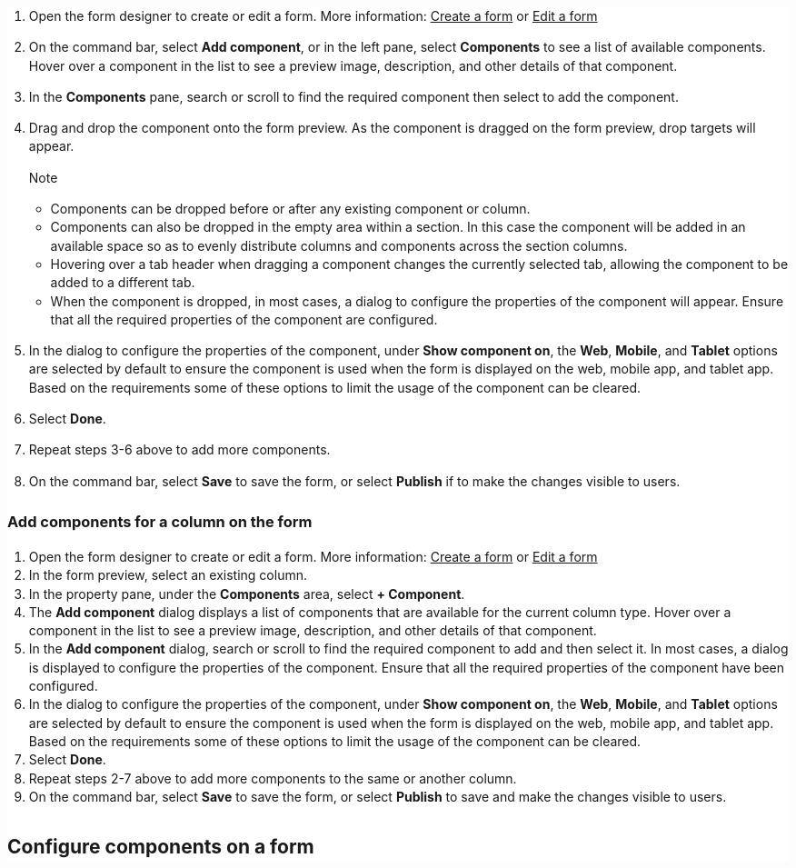 1. Open the form designer to create or edit a form. More information: [Create a form](create-and-edit-forms.md#create-a-form) or [Edit a form](create-and-edit-forms.md#edit-a-form)
1. On the command bar, select **Add component**, or in the left pane, select **Components** to see a list of available components. Hover over a component in the list to see a preview image, description, and other details of that component.
1. In the **Components** pane, search or scroll to find the required component then select to add the component.
1. Drag and drop the component onto the form preview. As the component is dragged on the form preview, drop targets will appear.

    > [!NOTE]
    >
    > - Components can be dropped before or after any existing component or column.
    > - Components can also be dropped in the empty area within a section. In this case the component will be added in an available space so as to evenly distribute columns and components across the section columns.
    > - Hovering over a tab header when dragging a component changes the currently selected tab, allowing the component to be added to a different tab.
    > - When the component is dropped, in most cases, a dialog to configure the properties of the component will appear. Ensure that all the required properties of the component are configured.
  
1. In the dialog to configure the properties of the component, under **Show component on**, the **Web**, **Mobile**, and **Tablet** options are selected by default to ensure the component is used when the form is displayed on the web, mobile app, and tablet app. Based on the  requirements some of these options to limit the usage of the component can be cleared.
1. Select **Done**.
1. Repeat steps 3-6 above to add more components.
1. On the command bar, select **Save** to save the form, or select **Publish** if to make the changes visible to users.

### Add components for a column on the form

1. Open the form designer to create or edit a form. More information: [Create a form](create-and-edit-forms.md#create-a-form) or [Edit a form](create-and-edit-forms.md#edit-a-form)
1. In the form preview, select an existing column.
1. In the property pane, under the **Components** area, select **+ Component**.
1. The **Add component** dialog displays a list of components that are available for the current column type. Hover over a component in the list to see a preview image, description, and other details of that component.
1. In the **Add component** dialog, search or scroll to find the required component to add and then select it.
   In most cases, a dialog is displayed to configure the properties of the component. Ensure that all the required properties of the component have been configured.
1. In the dialog to configure the properties of the component, under **Show component on**, the **Web**, **Mobile**, and **Tablet** options are selected by default to ensure the component is used when the form is displayed on the web, mobile app, and tablet app. Based on the requirements some of these options to limit the usage of the component can be cleared.
1. Select  **Done**.
1. Repeat steps 2-7 above to add more components to the same or another column.
1. On the command bar, select **Save** to save the form, or select **Publish** to save and make the changes visible to users.

## Configure components on a form
